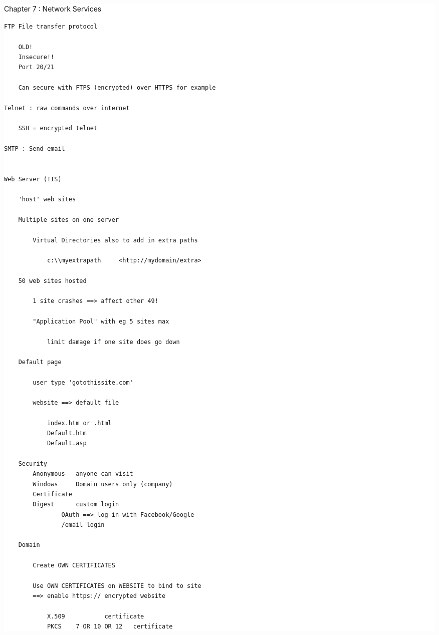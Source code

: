 Chapter 7 : Network Services

```
FTP File transfer protocol

	OLD!
	Insecure!!
	Port 20/21
	
	Can secure with FTPS (encrypted) over HTTPS for example

Telnet : raw commands over internet

	SSH = encrypted telnet

SMTP : Send email

	
Web Server (IIS)

	'host' web sites

	Multiple sites on one server

		Virtual Directories also to add in extra paths

			c:\\myextrapath     <http://mydomain/extra>

	50 web sites hosted

		1 site crashes ==> affect other 49!

		"Application Pool" with eg 5 sites max

			limit damage if one site does go down

	Default page

		user type 'gotothissite.com'

		website ==> default file

			index.htm or .html
			Default.htm
			Default.asp

	Security
		Anonymous	anyone can visit
		Windows 	Domain users only (company)
		Certificate	
		Digest		custom login
				OAuth ==> log in with Facebook/Google
				/email login

	Domain 

		Create OWN CERTIFICATES

		Use OWN CERTIFICATES on WEBSITE to bind to site
		==> enable https:// encrypted website

			X.509			certificate
			PKCS    7 OR 10 OR 12	certificate

```